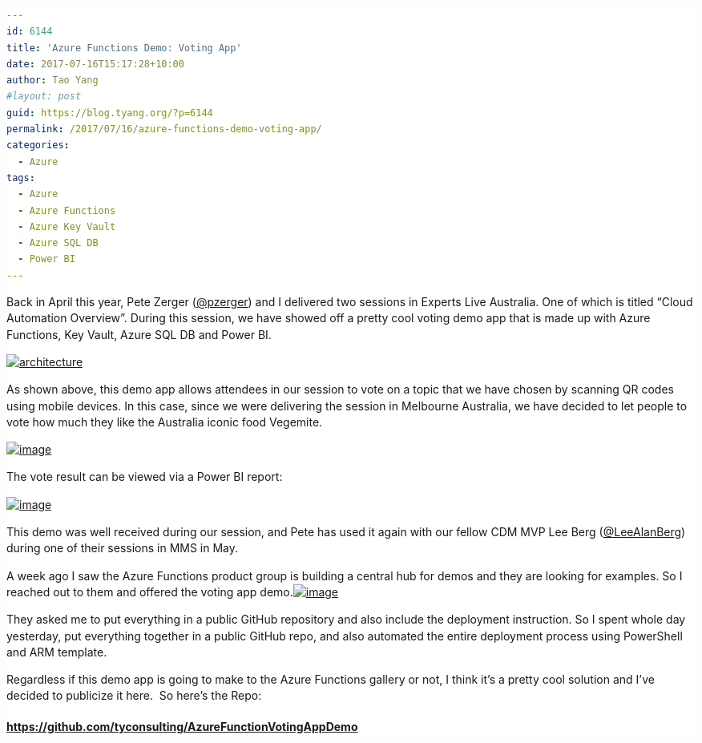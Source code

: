 ```yaml
---
id: 6144
title: 'Azure Functions Demo: Voting App'
date: 2017-07-16T15:17:28+10:00
author: Tao Yang
#layout: post
guid: https://blog.tyang.org/?p=6144
permalink: /2017/07/16/azure-functions-demo-voting-app/
categories:
  - Azure
tags:
  - Azure
  - Azure Functions
  - Azure Key Vault
  - Azure SQL DB
  - Power BI
---
```

Back in April this year, Pete Zerger (<a href="https://twitter.com/pzerger">@pzerger</a>) and I delivered two sessions in Experts Live Australia. One of which is titled “Cloud Automation Overview”. During this session, we have showed off a pretty cool voting demo app that is made up with Azure Functions, Key Vault, Azure SQL DB and Power BI.

<a href="https://blog.tyang.org/wp-content/uploads/2017/07/architecture.png"><img style="display: inline; background-image: none;" title="architecture" src="https://blog.tyang.org/wp-content/uploads/2017/07/architecture_thumb.png" alt="architecture" width="862" height="487" border="0" /></a>

As shown above, this demo app allows attendees in our session to vote on a topic that we have chosen by scanning QR codes using mobile devices. In this case, since we were delivering the session in Melbourne Australia, we have decided to let people to vote how much they like the Australia iconic food Vegemite.

<a href="https://blog.tyang.org/wp-content/uploads/2017/07/image.png"><img style="display: inline; background-image: none;" title="image" src="https://blog.tyang.org/wp-content/uploads/2017/07/image_thumb.png" alt="image" width="869" height="491" border="0" /></a>

The vote result can be viewed via a Power BI report:

<a href="https://blog.tyang.org/wp-content/uploads/2017/07/image-1.png"><img style="display: inline; background-image: none;" title="image" src="https://blog.tyang.org/wp-content/uploads/2017/07/image_thumb-1.png" alt="image" width="888" height="509" border="0" /></a>

This demo was well received during our session, and Pete has used it again with our fellow CDM MVP Lee Berg (<a href="https://twitter.com/LeeAlanBerg">@LeeAlanBerg</a>) during one of their sessions in MMS in May.

A week ago I saw the Azure Functions product group is building a central hub for demos and they are looking for examples. So I reached out to them and offered the voting app demo.<a href="https://blog.tyang.org/wp-content/uploads/2017/07/image-2.png"><img style="display: inline; background-image: none;" title="image" src="https://blog.tyang.org/wp-content/uploads/2017/07/image_thumb-2.png" alt="image" width="516" height="307" border="0" /></a>

They asked me to put everything in a public GitHub repository and also include the deployment instruction. So I spent whole day yesterday, put everything together in a public GitHub repo, and also automated the entire deployment process using PowerShell and ARM template.

Regardless if this demo app is going to make to the Azure Functions gallery or not, I think it’s a pretty cool solution and I’ve decided to publicize it here.  So here’s the Repo:

<a title="https://github.com/tyconsulting/AzureFunctionVotingAppDemo" href="https://github.com/tyconsulting/AzureFunctionVotingAppDemo"><span style="font-size: large;"><strong>https://github.com/tyconsulting/AzureFunctionVotingAppDemo</strong></span></a>
